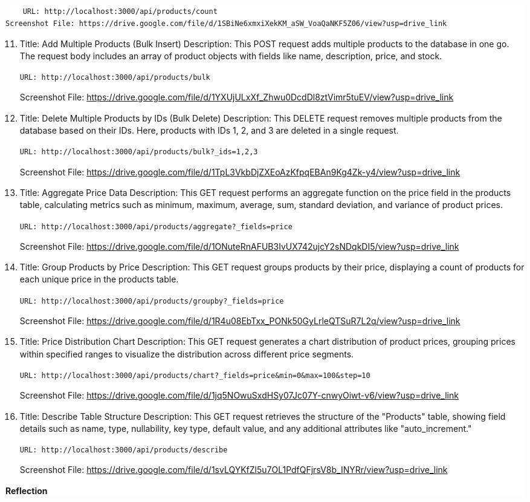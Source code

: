 		URL: http://localhost:3000/api/products/count
	Screenshot File: https://drive.google.com/file/d/1SBiNe6xmxiXekKM_aSW_VoaQaNKF5Z06/view?usp=drive_link


11. Title: Add Multiple Products (Bulk Insert)
Description: This POST request adds multiple products to the database in one go. The request body includes an array of product objects with fields like name, description, price, and stock.

		URL: http://localhost:3000/api/products/bulk
	Screenshot File: https://drive.google.com/file/d/1YXUjULxXf_Zhwu0DcdDl8ztVimr5tuEV/view?usp=drive_link

12. Title: Delete Multiple Products by IDs (Bulk Delete)
Description: This DELETE request removes multiple products from the database based on their IDs. Here, products with IDs 1, 2, and 3 are deleted in a single request.

		URL: http://localhost:3000/api/products/bulk?_ids=1,2,3
	Screenshot File: https://drive.google.com/file/d/1TpL3VkbDjZXEoAzKfpqEBAn9Kg4Zk-y4/view?usp=drive_link

13. Title: Aggregate Price Data
Description: This GET request performs an aggregate function on the price field in the products table, calculating metrics such as minimum, maximum, average, sum, standard deviation, and variance of product prices.

		URL: http://localhost:3000/api/products/aggregate?_fields=price
	Screenshot File: https://drive.google.com/file/d/1ONuteRnAFUB3IvUX742ujcY2sNDqkDI5/view?usp=drive_link


14. Title: Group Products by Price
Description: This GET request groups products by their price, displaying a count of products for each unique price in the products table.

		URL: http://localhost:3000/api/products/groupby?_fields=price
	Screenshot File: https://drive.google.com/file/d/1R4u08EbTxx_PONk50GyLrleQTSuR7L2q/view?usp=drive_link


15. Title: Price Distribution Chart
Description: This GET request generates a chart distribution of product prices, grouping prices within specified ranges to visualize the distribution across different price segments.

		URL: http://localhost:3000/api/products/chart?_fields=price&min=0&max=100&step=10
	Screenshot File: https://drive.google.com/file/d/1jq5NOwuSxdHSy07Jc07Y-cnwyOiwt-v6/view?usp=drive_link


16. Title: Describe Table Structure
Description: This GET request retrieves the structure of the "Products" table, showing field details such as name, type, nullability, key type, default value, and any additional attributes like "auto_increment."

		URL: http://localhost:3000/api/products/describe
	Screenshot File: https://drive.google.com/file/d/1svLQYKfZl5u7OL1PdfQFjrsV8b_INYRr/view?usp=drive_link

**Reflection**
